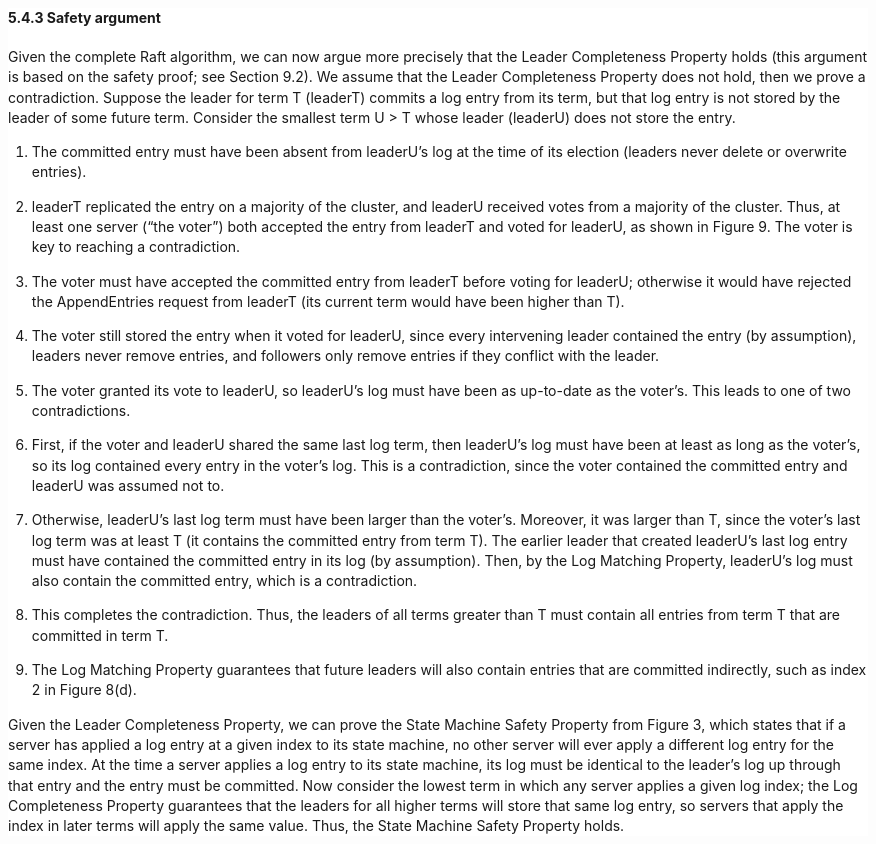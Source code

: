 #### 5.4.3 Safety argument

Given the complete Raft algorithm, we can now argue more precisely that the
Leader Completeness Property holds (this argument is based on the safety
proof; see Section 9.2). We assume that the Leader Completeness Property does
not hold, then we prove a contradiction. Suppose the leader for term T
(leaderT) commits a log entry from its term, but that log entry is not stored
by the leader of some future term. Consider the smallest term U > T whose
leader (leaderU) does not store the entry.

1. The committed entry must have been absent from leaderU’s log at the time of
its election (leaders never delete or overwrite entries).

2. leaderT replicated the entry on a majority of the cluster, and leaderU
received votes from a majority of the cluster. Thus, at least one server (“the
voter”) both accepted the entry from leaderT and voted for leaderU, as shown
in Figure 9. The voter is key to reaching a contradiction.

3. The voter must have accepted the committed entry from leaderT before voting
for leaderU; otherwise it would have rejected the AppendEntries request from
leaderT (its current term would have been higher than T).

4. The voter still stored the entry when it voted for leaderU, since every
intervening leader contained the entry (by assumption), leaders never remove
entries, and followers only remove entries if they conflict with the leader.

5. The voter granted its vote to leaderU, so leaderU’s log must have been as
up-to-date as the voter’s. This leads to one of two contradictions.

6. First, if the voter and leaderU shared the same last log term, then
leaderU’s log must have been at least as long as the voter’s, so its log
contained every entry in the voter’s log. This is a contradiction, since the
voter contained the committed entry and leaderU was assumed not to.

7. Otherwise, leaderU’s last log term must have been larger than the voter’s.
Moreover, it was larger than T, since the voter’s last log term was at least T
(it contains the committed entry from term T). The earlier leader that created
leaderU’s last log entry must have contained the committed entry in its log
(by assumption). Then, by the Log Matching Property, leaderU’s log must also
contain the committed entry, which is a contradiction.

8. This completes the contradiction. Thus, the leaders of all terms greater
than T must contain all entries from term T that are committed in term T.

9. The Log Matching Property guarantees that future leaders will also contain
entries that are committed indirectly, such as index 2 in Figure 8(d).

Given the Leader Completeness Property, we can prove the State Machine Safety
Property from Figure 3, which states that if a server has applied a log entry
at a given index to its state machine, no other server will ever apply a
different log entry for the same index. At the time a server applies a log
entry to its state machine, its log must be identical to the leader’s log up
through that entry and the entry must be committed. Now consider the lowest
term in which any server applies a given log index; the Log Completeness
Property guarantees that the leaders for all higher terms will store that same
log entry, so servers that apply the index in later terms will apply the same
value. Thus, the State Machine Safety Property holds.
